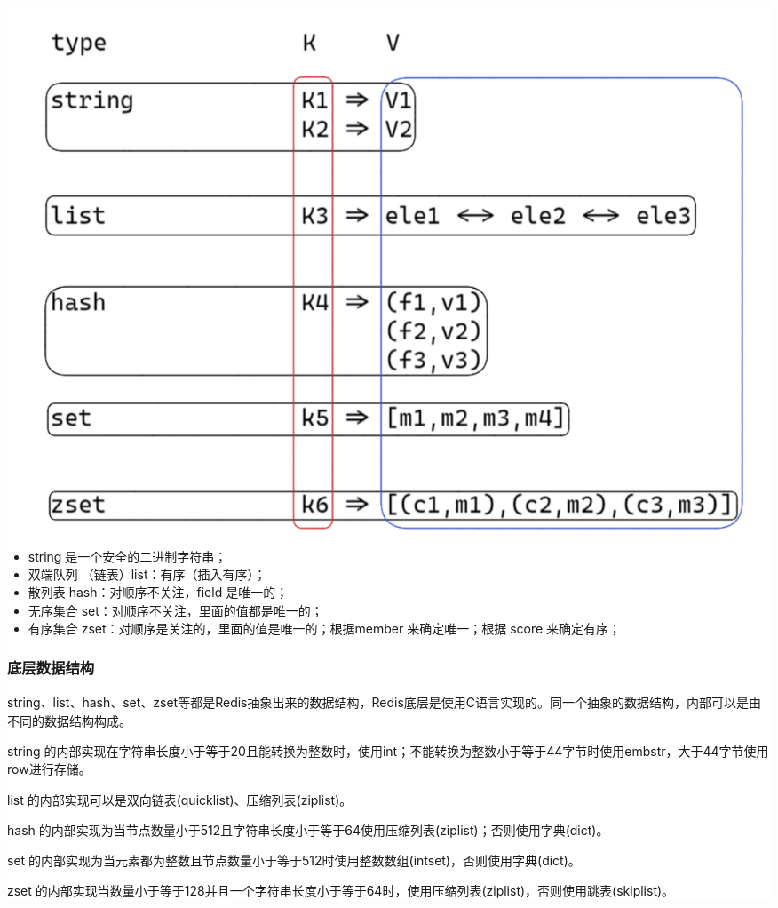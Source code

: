 ![Redis常用数据结构](./Redis1.assets/image-20240927214148235.png)

- string  是一个安全的二进制字符串；
- 双端队列 （链表）list：有序（插入有序）；
- 散列表 hash：对顺序不关注，field 是唯一的；
- 无序集合 set：对顺序不关注，里面的值都是唯一的；
- 有序集合 zset：对顺序是关注的，里面的值是唯一的；根据member 来确定唯一；根据 score 来确定有序；

### 底层数据结构

string、list、hash、set、zset等都是Redis抽象出来的数据结构，Redis底层是使用C语言实现的。同一个抽象的数据结构，内部可以是由不同的数据结构构成。

string 的内部实现在字符串长度小于等于20且能转换为整数时，使用int；不能转换为整数小于等于44字节时使用embstr，大于44字节使用row进行存储。

list 的内部实现可以是双向链表(quicklist)、压缩列表(ziplist)。

hash 的内部实现为当节点数量小于512且字符串长度小于等于64使用压缩列表(ziplist)；否则使用字典(dict)。

set 的内部实现为当元素都为整数且节点数量小于等于512时使用整数数组(intset)，否则使用字典(dict)。

zset 的内部实现当数量小于等于128并且一个字符串长度小于等于64时，使用压缩列表(ziplist)，否则使用跳表(skiplist)。
